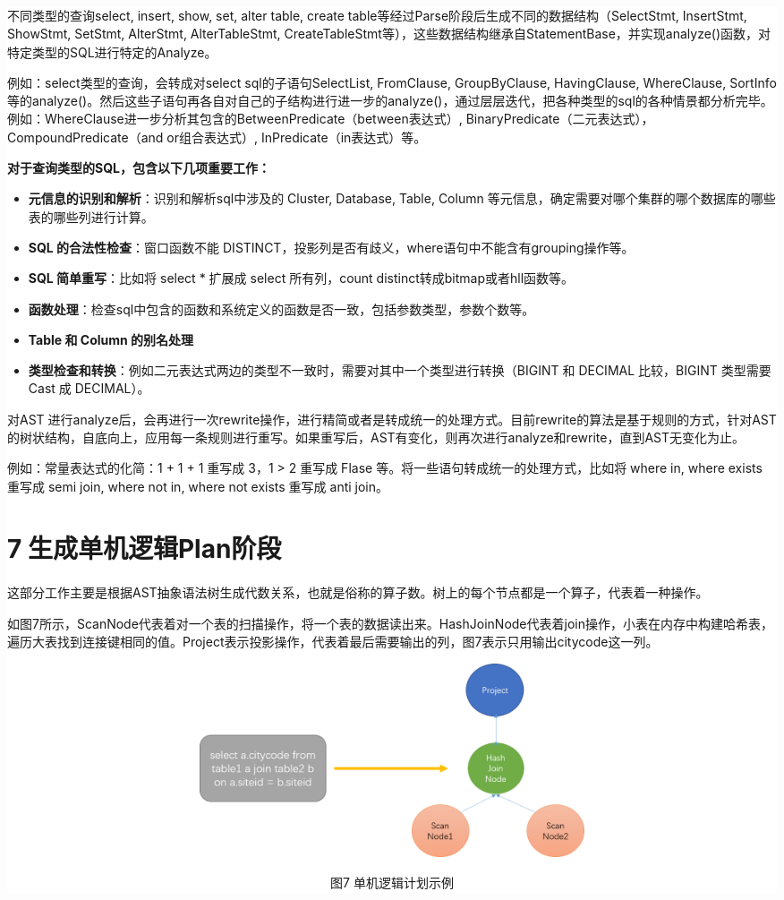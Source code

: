 不同类型的查询select, insert, show, set, alter table, create table等经过Parse阶段后生成不同的数据结构（SelectStmt, InsertStmt, ShowStmt, SetStmt, AlterStmt, AlterTableStmt, CreateTableStmt等），这些数据结构继承自StatementBase，并实现analyze()函数，对特定类型的SQL进行特定的Analyze。

例如：select类型的查询，会转成对select sql的子语句SelectList, FromClause, GroupByClause, HavingClause, WhereClause, SortInfo等的analyze()。然后这些子语句再各自对自己的子结构进行进一步的analyze()，通过层层迭代，把各种类型的sql的各种情景都分析完毕。例如：WhereClause进一步分析其包含的BetweenPredicate（between表达式）, BinaryPredicate（二元表达式）， CompoundPredicate（and or组合表达式）, InPredicate（in表达式）等。

**对于查询类型的SQL，包含以下几项重要工作：**

- **元信息的识别和解析**：识别和解析sql中涉及的 Cluster, Database, Table, Column 等元信息，确定需要对哪个集群的哪个数据库的哪些表的哪些列进行计算。

- **SQL 的合法性检查**：窗口函数不能 DISTINCT，投影列是否有歧义，where语句中不能含有grouping操作等。

- **SQL 简单重写**：比如将 select * 扩展成 select 所有列，count distinct转成bitmap或者hll函数等。

- **函数处理**：检查sql中包含的函数和系统定义的函数是否一致，包括参数类型，参数个数等。

- **Table 和 Column 的别名处理**

- **类型检查和转换**：例如二元表达式两边的类型不一致时，需要对其中一个类型进行转换（BIGINT 和 DECIMAL 比较，BIGINT 类型需要 Cast 成 DECIMAL）。

对AST 进行analyze后，会再进行一次rewrite操作，进行精简或者是转成统一的处理方式。目前rewrite的算法是基于规则的方式，针对AST的树状结构，自底向上，应用每一条规则进行重写。如果重写后，AST有变化，则再次进行analyze和rewrite，直到AST无变化为止。

例如：常量表达式的化简：1 + 1 + 1 重写成 3，1 > 2 重写成 Flase 等。将一些语句转成统一的处理方式，比如将 where in, where exists 重写成 semi join, where not in, where not exists 重写成 anti join。

# 7 生成单机逻辑Plan阶段
这部分工作主要是根据AST抽象语法树生成代数关系，也就是俗称的算子数。树上的每个节点都是一个算子，代表着一种操作。

如图7所示，ScanNode代表着对一个表的扫描操作，将一个表的数据读出来。HashJoinNode代表着join操作，小表在内存中构建哈希表，遍历大表找到连接键相同的值。Project表示投影操作，代表着最后需要输出的列，图7表示只用输出citycode这一列。

<div align=center>
<img alt="图7 单机逻辑计划示例" width="50%" src="../../../static/images/blogs/principle-of-Doris-SQL-parsing/Figure_7_cn.png"/>
</div>
 <p align="center">图7 单机逻辑计划示例</p>
